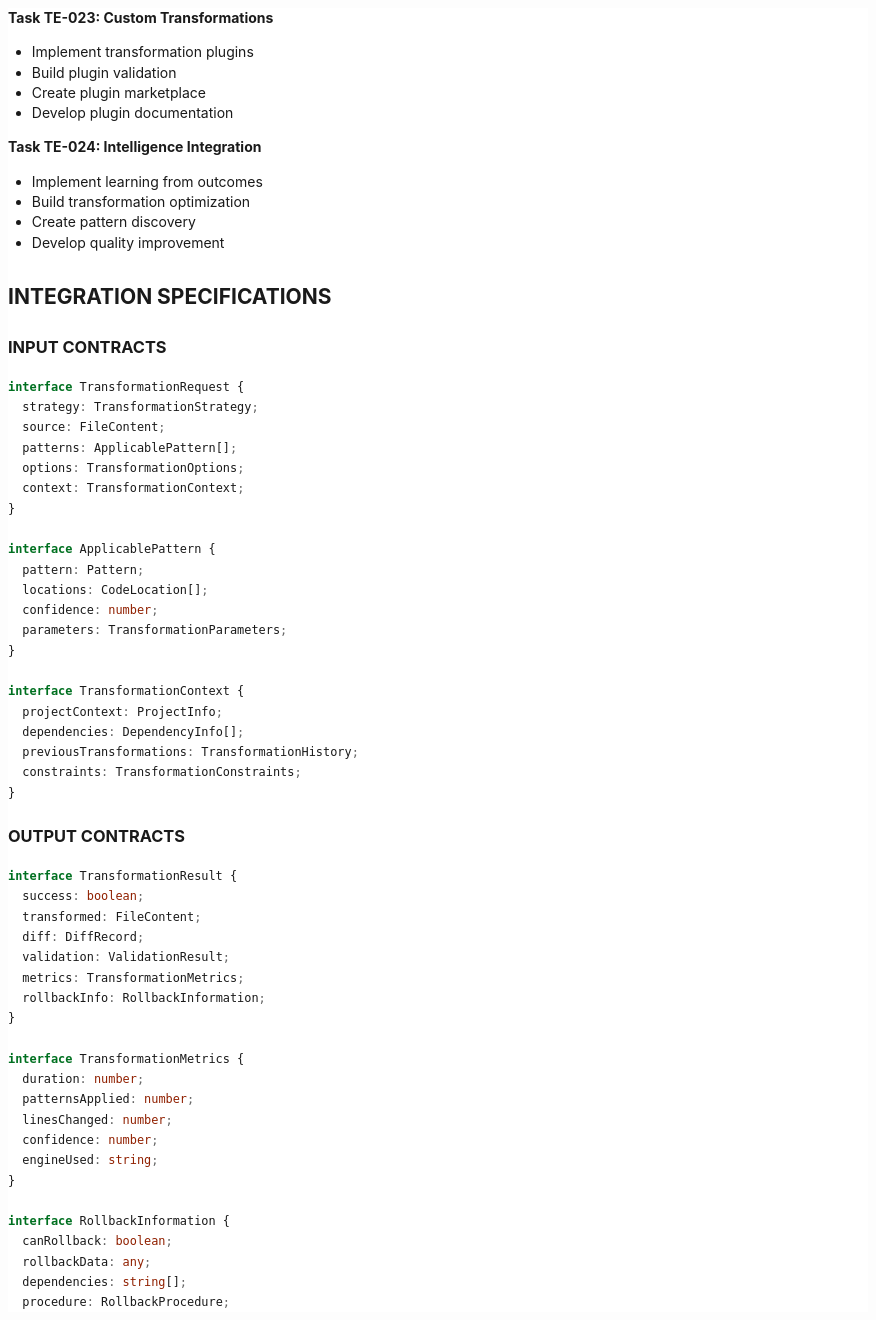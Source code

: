 **Task TE-023: Custom Transformations**
- Implement transformation plugins
- Build plugin validation
- Create plugin marketplace
- Develop plugin documentation

**Task TE-024: Intelligence Integration**
- Implement learning from outcomes
- Build transformation optimization
- Create pattern discovery
- Develop quality improvement

## INTEGRATION SPECIFICATIONS

### INPUT CONTRACTS
```typescript
interface TransformationRequest {
  strategy: TransformationStrategy;
  source: FileContent;
  patterns: ApplicablePattern[];
  options: TransformationOptions;
  context: TransformationContext;
}

interface ApplicablePattern {
  pattern: Pattern;
  locations: CodeLocation[];
  confidence: number;
  parameters: TransformationParameters;
}

interface TransformationContext {
  projectContext: ProjectInfo;
  dependencies: DependencyInfo[];
  previousTransformations: TransformationHistory;
  constraints: TransformationConstraints;
}
```

### OUTPUT CONTRACTS
```typescript
interface TransformationResult {
  success: boolean;
  transformed: FileContent;
  diff: DiffRecord;
  validation: ValidationResult;
  metrics: TransformationMetrics;
  rollbackInfo: RollbackInformation;
}

interface TransformationMetrics {
  duration: number;
  patternsApplied: number;
  linesChanged: number;
  confidence: number;
  engineUsed: string;
}

interface RollbackInformation {
  canRollback: boolean;
  rollbackData: any;
  dependencies: string[];
  procedure: RollbackProcedure;
```